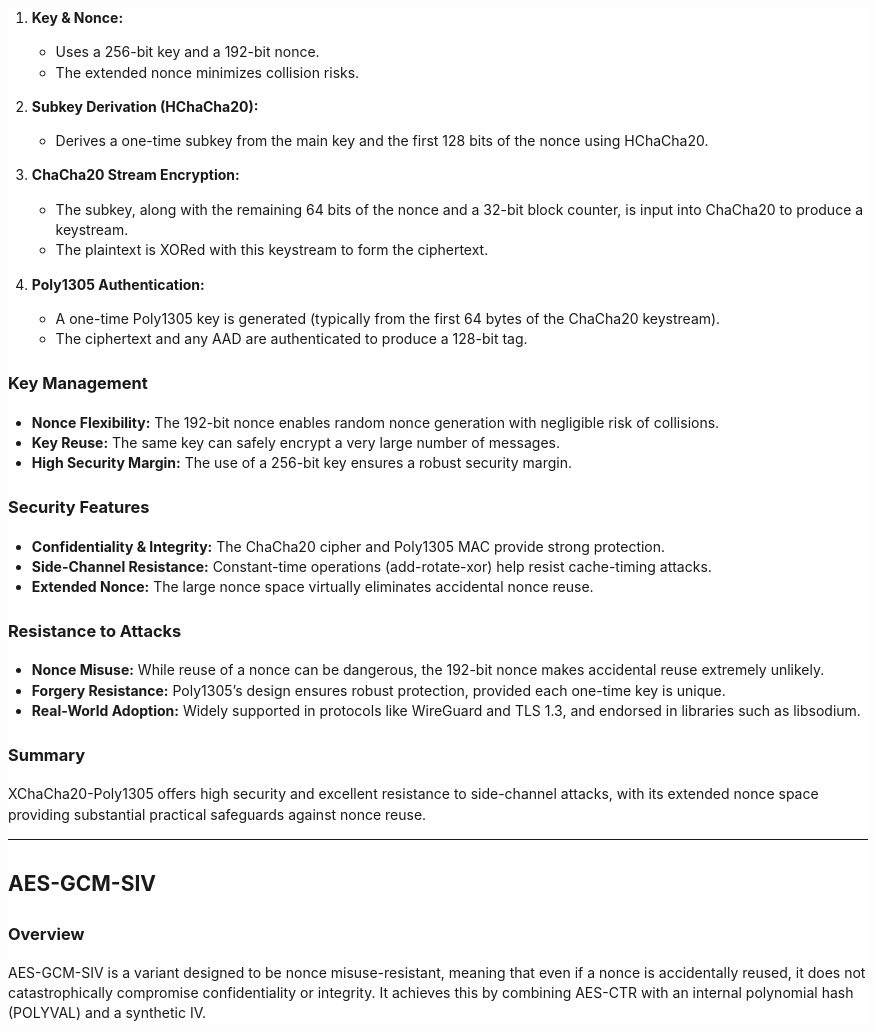 1. **Key & Nonce:**  
   - Uses a 256-bit key and a 192-bit nonce.
   - The extended nonce minimizes collision risks.

2. **Subkey Derivation (HChaCha20):**  
   - Derives a one-time subkey from the main key and the first 128 bits of the nonce using HChaCha20.

3. **ChaCha20 Stream Encryption:**  
   - The subkey, along with the remaining 64 bits of the nonce and a 32-bit block counter, is input into ChaCha20 to produce a keystream.
   - The plaintext is XORed with this keystream to form the ciphertext.

4. **Poly1305 Authentication:**  
   - A one-time Poly1305 key is generated (typically from the first 64 bytes of the ChaCha20 keystream).
   - The ciphertext and any AAD are authenticated to produce a 128-bit tag.

### Key Management

- **Nonce Flexibility:** The 192-bit nonce enables random nonce generation with negligible risk of collisions.
- **Key Reuse:** The same key can safely encrypt a very large number of messages.
- **High Security Margin:** The use of a 256-bit key ensures a robust security margin.

### Security Features

- **Confidentiality & Integrity:** The ChaCha20 cipher and Poly1305 MAC provide strong protection.
- **Side-Channel Resistance:** Constant-time operations (add-rotate-xor) help resist cache-timing attacks.
- **Extended Nonce:** The large nonce space virtually eliminates accidental nonce reuse.

### Resistance to Attacks

- **Nonce Misuse:** While reuse of a nonce can be dangerous, the 192-bit nonce makes accidental reuse extremely unlikely.
- **Forgery Resistance:** Poly1305’s design ensures robust protection, provided each one-time key is unique.
- **Real-World Adoption:** Widely supported in protocols like WireGuard and TLS 1.3, and endorsed in libraries such as libsodium.

### Summary

XChaCha20-Poly1305 offers high security and excellent resistance to side-channel attacks, with its extended nonce space providing substantial practical safeguards against nonce reuse.

---

## AES-GCM-SIV

### Overview

AES-GCM-SIV is a variant designed to be nonce misuse-resistant, meaning that even if a nonce is accidentally reused, it does not catastrophically compromise confidentiality or integrity. It achieves this by combining AES-CTR with an internal polynomial hash (POLYVAL) and a synthetic IV.
